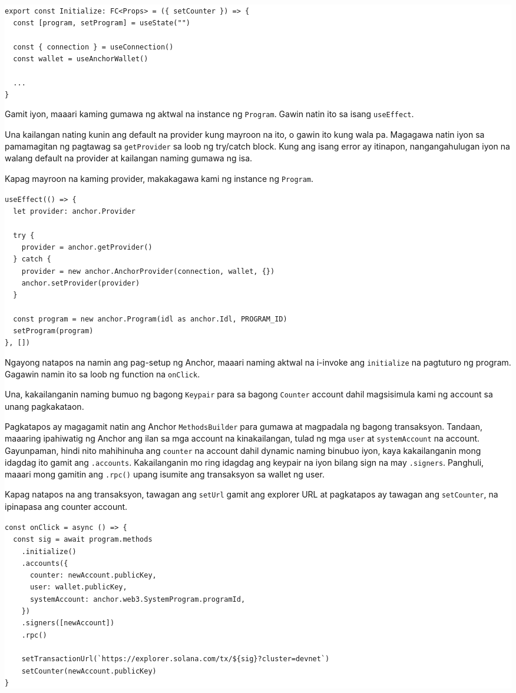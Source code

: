 ```tsx
export const Initialize: FC<Props> = ({ setCounter }) => {
  const [program, setProgram] = useState("")

  const { connection } = useConnection()
  const wallet = useAnchorWallet()

  ...
}
```

Gamit iyon, maaari kaming gumawa ng aktwal na instance ng `Program`. Gawin natin ito sa isang `useEffect`.

Una kailangan nating kunin ang default na provider kung mayroon na ito, o gawin ito kung wala pa. Magagawa natin iyon sa pamamagitan ng pagtawag sa `getProvider` sa loob ng try/catch block. Kung ang isang error ay itinapon, nangangahulugan iyon na walang default na provider at kailangan naming gumawa ng isa.

Kapag mayroon na kaming provider, makakagawa kami ng instance ng `Program`.

```tsx
useEffect(() => {
  let provider: anchor.Provider

  try {
    provider = anchor.getProvider()
  } catch {
    provider = new anchor.AnchorProvider(connection, wallet, {})
    anchor.setProvider(provider)
  }

  const program = new anchor.Program(idl as anchor.Idl, PROGRAM_ID)
  setProgram(program)
}, [])
```

Ngayong natapos na namin ang pag-setup ng Anchor, maaari naming aktwal na i-invoke ang `initialize` na pagtuturo ng program. Gagawin namin ito sa loob ng function na `onClick`.

Una, kakailanganin naming bumuo ng bagong `Keypair` para sa bagong `Counter` account dahil magsisimula kami ng account sa unang pagkakataon.

Pagkatapos ay magagamit natin ang Anchor `MethodsBuilder` para gumawa at magpadala ng bagong transaksyon. Tandaan, maaaring ipahiwatig ng Anchor ang ilan sa mga account na kinakailangan, tulad ng mga `user` at `systemAccount` na account. Gayunpaman, hindi nito mahihinuha ang `counter` na account dahil dynamic naming binubuo iyon, kaya kakailanganin mong idagdag ito gamit ang `.accounts`. Kakailanganin mo ring idagdag ang keypair na iyon bilang sign na may `.signers`. Panghuli, maaari mong gamitin ang `.rpc()` upang isumite ang transaksyon sa wallet ng user.

Kapag natapos na ang transaksyon, tawagan ang `setUrl` gamit ang explorer URL at pagkatapos ay tawagan ang `setCounter`, na ipinapasa ang counter account.

```tsx
const onClick = async () => {
  const sig = await program.methods
    .initialize()
    .accounts({
      counter: newAccount.publicKey,
      user: wallet.publicKey,
      systemAccount: anchor.web3.SystemProgram.programId,
    })
    .signers([newAccount])
    .rpc()

    setTransactionUrl(`https://explorer.solana.com/tx/${sig}?cluster=devnet`)
    setCounter(newAccount.publicKey)
}
```